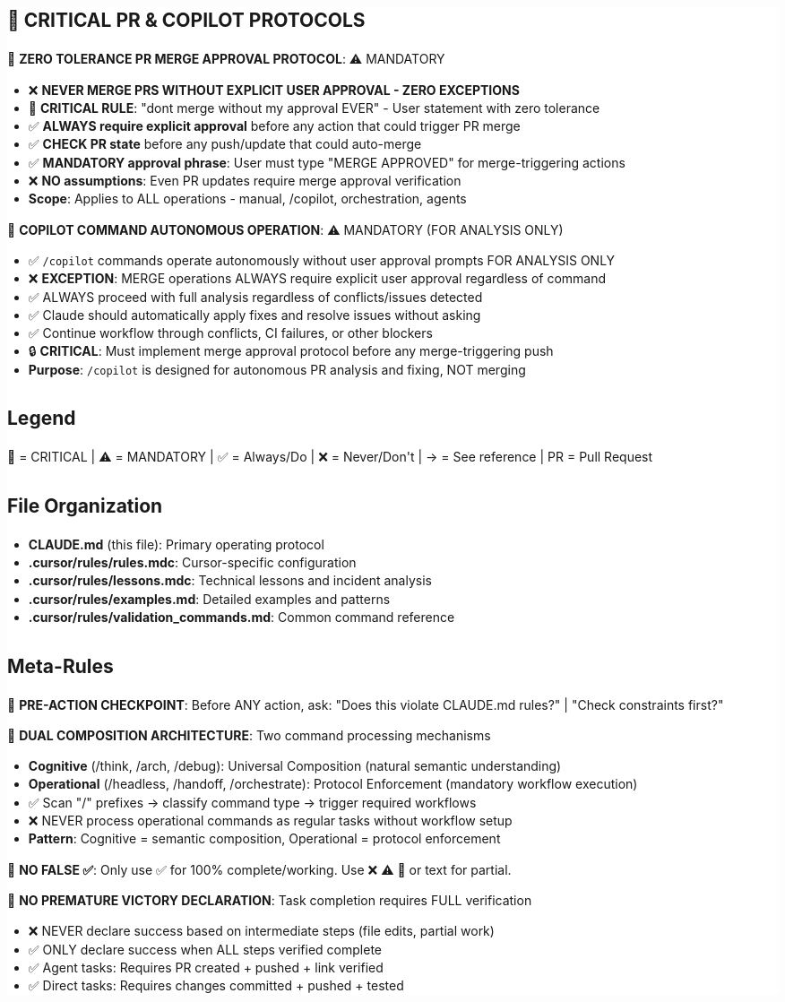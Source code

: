 ## 🚨 CRITICAL PR & COPILOT PROTOCOLS

🚨 **ZERO TOLERANCE PR MERGE APPROVAL PROTOCOL**: ⚠️ MANDATORY
- ❌ **NEVER MERGE PRS WITHOUT EXPLICIT USER APPROVAL - ZERO EXCEPTIONS**
- 🚨 **CRITICAL RULE**: "dont merge without my approval EVER" - User statement with zero tolerance
- ✅ **ALWAYS require explicit approval** before any action that could trigger PR merge
- ✅ **CHECK PR state** before any push/update that could auto-merge
- ✅ **MANDATORY approval phrase**: User must type "MERGE APPROVED" for merge-triggering actions
- ❌ **NO assumptions**: Even PR updates require merge approval verification
- **Scope**: Applies to ALL operations - manual, /copilot, orchestration, agents

🚨 **COPILOT COMMAND AUTONOMOUS OPERATION**: ⚠️ MANDATORY (FOR ANALYSIS ONLY)
- ✅ `/copilot` commands operate autonomously without user approval prompts FOR ANALYSIS ONLY
- ❌ **EXCEPTION**: MERGE operations ALWAYS require explicit user approval regardless of command
- ✅ ALWAYS proceed with full analysis regardless of conflicts/issues detected
- ✅ Claude should automatically apply fixes and resolve issues without asking
- ✅ Continue workflow through conflicts, CI failures, or other blockers
- 🔒 **CRITICAL**: Must implement merge approval protocol before any merge-triggering push
- **Purpose**: `/copilot` is designed for autonomous PR analysis and fixing, NOT merging

## Legend
🚨 = CRITICAL | ⚠️ = MANDATORY | ✅ = Always/Do | ❌ = Never/Don't | → = See reference | PR = Pull Request

## File Organization
- **CLAUDE.md** (this file): Primary operating protocol
- **.cursor/rules/rules.mdc**: Cursor-specific configuration
- **.cursor/rules/lessons.mdc**: Technical lessons and incident analysis
- **.cursor/rules/examples.md**: Detailed examples and patterns
- **.cursor/rules/validation_commands.md**: Common command reference

## Meta-Rules

🚨 **PRE-ACTION CHECKPOINT**: Before ANY action, ask: "Does this violate CLAUDE.md rules?" | "Check constraints first?"

🚨 **DUAL COMPOSITION ARCHITECTURE**: Two command processing mechanisms
- **Cognitive** (/think, /arch, /debug): Universal Composition (natural semantic understanding)
- **Operational** (/headless, /handoff, /orchestrate): Protocol Enforcement (mandatory workflow execution)
- ✅ Scan "/" prefixes → classify command type → trigger required workflows
- ❌ NEVER process operational commands as regular tasks without workflow setup
- **Pattern**: Cognitive = semantic composition, Operational = protocol enforcement

🚨 **NO FALSE ✅**: Only use ✅ for 100% complete/working. Use ❌ ⚠️ 🔄 or text for partial.

🚨 **NO PREMATURE VICTORY DECLARATION**: Task completion requires FULL verification
- ❌ NEVER declare success based on intermediate steps (file edits, partial work)
- ✅ ONLY declare success when ALL steps verified complete
- ✅ Agent tasks: Requires PR created + pushed + link verified
- ✅ Direct tasks: Requires changes committed + pushed + tested
